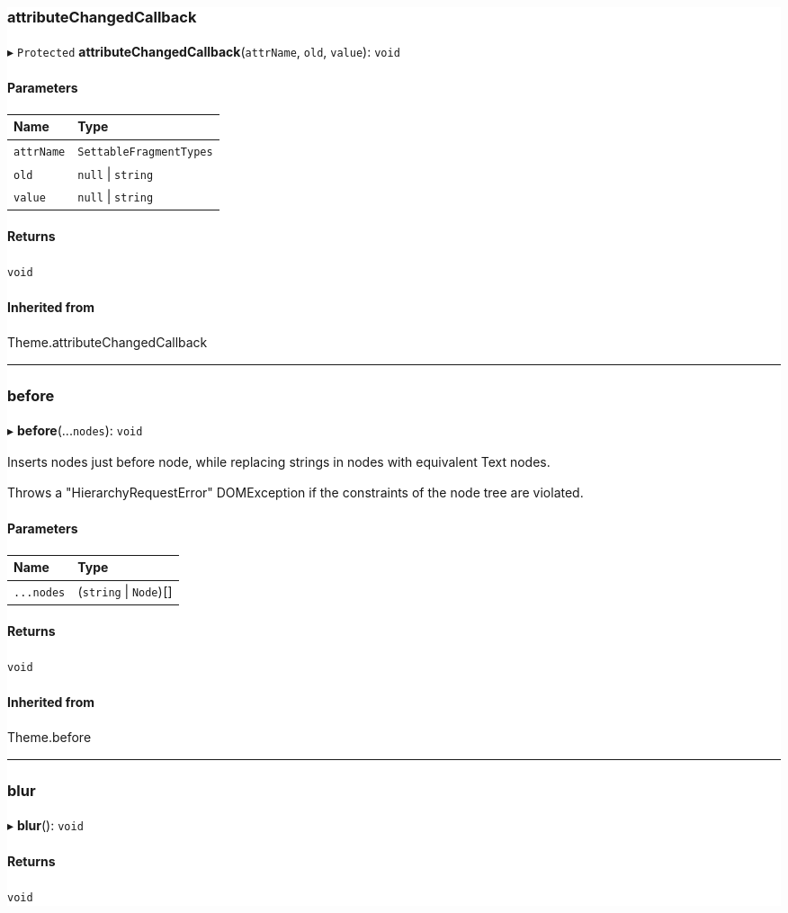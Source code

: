 
### attributeChangedCallback

▸ `Protected` **attributeChangedCallback**(`attrName`, `old`, `value`): `void`

#### Parameters

| Name       | Type                    |
| :--------- | :---------------------- |
| `attrName` | `SettableFragmentTypes` |
| `old`      | `null` \| `string`      |
| `value`    | `null` \| `string`      |

#### Returns

`void`

#### Inherited from

Theme.attributeChangedCallback

---

### before

▸ **before**(...`nodes`): `void`

Inserts nodes just before node, while replacing strings in nodes with equivalent Text nodes.

Throws a "HierarchyRequestError" DOMException if the constraints of the node tree are violated.

#### Parameters

| Name       | Type                   |
| :--------- | :--------------------- |
| `...nodes` | (`string` \| `Node`)[] |

#### Returns

`void`

#### Inherited from

Theme.before

---

### blur

▸ **blur**(): `void`

#### Returns

`void`
